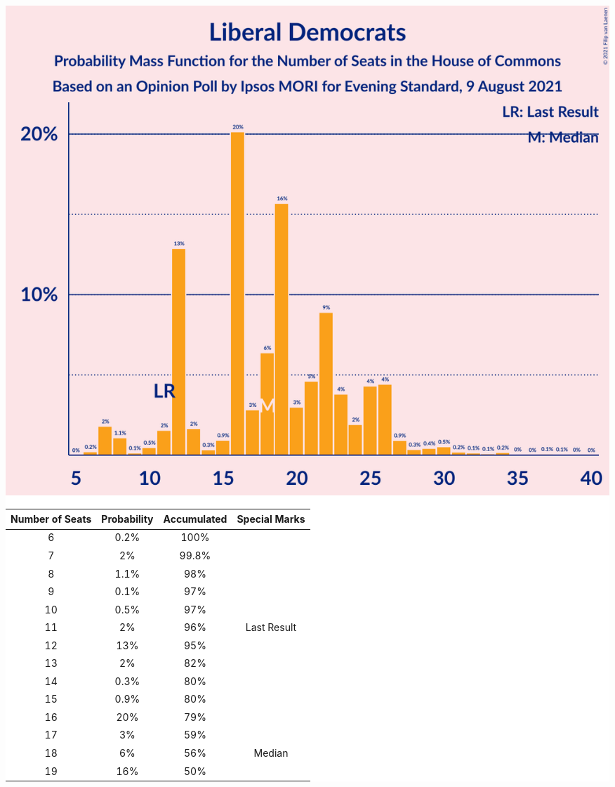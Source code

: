 ![Graph with seats probability mass function not yet produced](2021-08-09-IpsosMORI-seats-pmf-liberaldemocrats.png "Seats Probability Mass Function")

| Number of Seats | Probability | Accumulated | Special Marks |
|:---------------:|:-----------:|:-----------:|:-------------:|
| 6 | 0.2% | 100% |  |
| 7 | 2% | 99.8% |  |
| 8 | 1.1% | 98% |  |
| 9 | 0.1% | 97% |  |
| 10 | 0.5% | 97% |  |
| 11 | 2% | 96% | Last Result |
| 12 | 13% | 95% |  |
| 13 | 2% | 82% |  |
| 14 | 0.3% | 80% |  |
| 15 | 0.9% | 80% |  |
| 16 | 20% | 79% |  |
| 17 | 3% | 59% |  |
| 18 | 6% | 56% | Median |
| 19 | 16% | 50% |  |